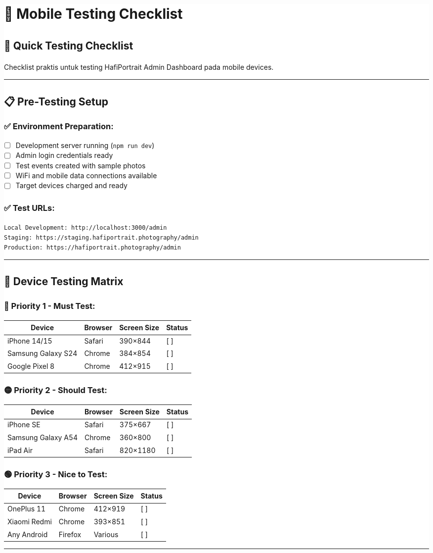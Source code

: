 # 📱 Mobile Testing Checklist

## 🎯 **Quick Testing Checklist**

Checklist praktis untuk testing HafiPortrait Admin Dashboard pada mobile devices.

---

## 📋 **Pre-Testing Setup**

### **✅ Environment Preparation:**
- [ ] Development server running (`npm run dev`)
- [ ] Admin login credentials ready
- [ ] Test events created with sample photos
- [ ] WiFi and mobile data connections available
- [ ] Target devices charged and ready

### **✅ Test URLs:**
```
Local Development: http://localhost:3000/admin
Staging: https://staging.hafiportrait.photography/admin
Production: https://hafiportrait.photography/admin
```

---

## 📱 **Device Testing Matrix**

### **🔴 Priority 1 - Must Test:**
| Device | Browser | Screen Size | Status |
|--------|---------|-------------|--------|
| iPhone 14/15 | Safari | 390×844 | [ ] |
| Samsung Galaxy S24 | Chrome | 384×854 | [ ] |
| Google Pixel 8 | Chrome | 412×915 | [ ] |

### **🟡 Priority 2 - Should Test:**
| Device | Browser | Screen Size | Status |
|--------|---------|-------------|--------|
| iPhone SE | Safari | 375×667 | [ ] |
| Samsung Galaxy A54 | Chrome | 360×800 | [ ] |
| iPad Air | Safari | 820×1180 | [ ] |

### **🟢 Priority 3 - Nice to Test:**
| Device | Browser | Screen Size | Status |
|--------|---------|-------------|--------|
| OnePlus 11 | Chrome | 412×919 | [ ] |
| Xiaomi Redmi | Chrome | 393×851 | [ ] |
| Any Android | Firefox | Various | [ ] |

---